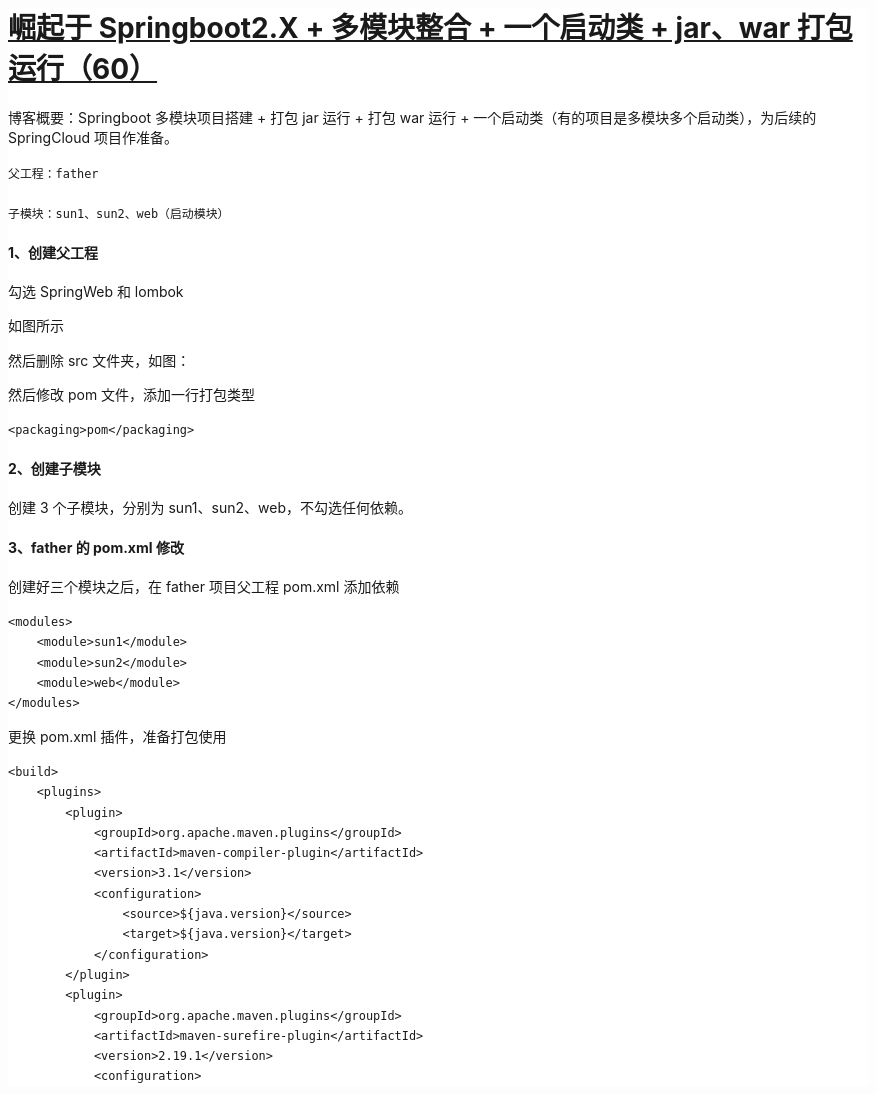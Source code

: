 # [崛起于 Springboot2.X + 多模块整合 + 一个启动类 + jar、war 打包运行（60）](https://my.oschina.net/mdxlcj/blog/3134501)



博客概要：Springboot 多模块项目搭建 + 打包 jar 运行 + 打包 war 运行 + 一个启动类（有的项目是多模块多个启动类），为后续的 SpringCloud 项目作准备。

```
父工程：father

子模块：sun1、sun2、web（启动模块）
```



#### 1、创建父工程

   勾选 SpringWeb 和 lombok



如图所示



然后删除 src 文件夹，如图：



然后修改 pom 文件，添加一行打包类型

```
<packaging>pom</packaging>
```



#### 2、创建子模块

   创建 3 个子模块，分别为 sun1、sun2、web，不勾选任何依赖。





#### 3、father 的 pom.xml 修改

   创建好三个模块之后，在 father 项目父工程 pom.xml 添加依赖

```
<modules>
    <module>sun1</module>
    <module>sun2</module>
    <module>web</module>
</modules>
```

   更换 pom.xml 插件，准备打包使用

```
<build>
    <plugins>
        <plugin>
            <groupId>org.apache.maven.plugins</groupId>
            <artifactId>maven-compiler-plugin</artifactId>
            <version>3.1</version>
            <configuration>
                <source>${java.version}</source>
                <target>${java.version}</target>
            </configuration>
        </plugin>
        <plugin>
            <groupId>org.apache.maven.plugins</groupId>
            <artifactId>maven-surefire-plugin</artifactId>
            <version>2.19.1</version>
            <configuration>
```